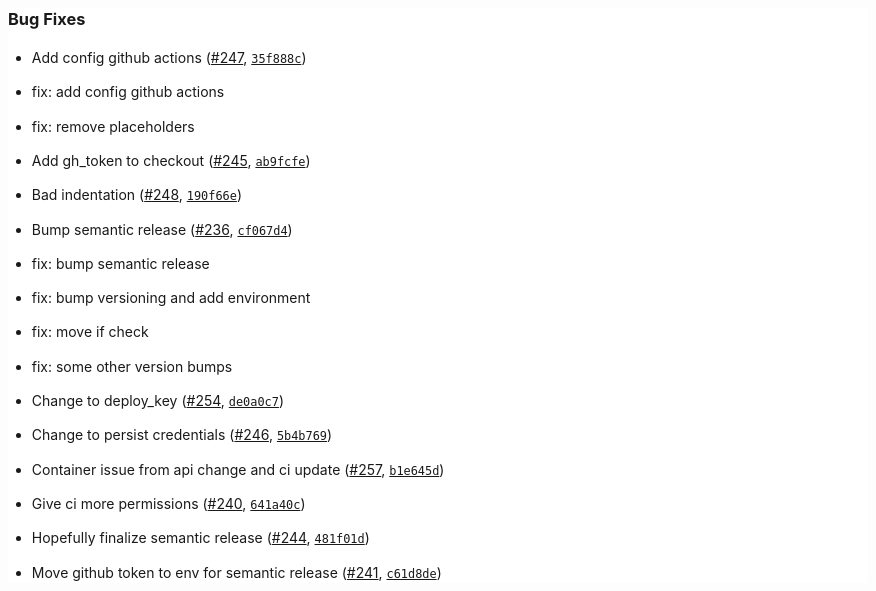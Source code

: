 ### Bug Fixes

- Add config github actions ([#247](https://github.com/Python-roborock/python-roborock/pull/247),
  [`35f888c`](https://github.com/Python-roborock/python-roborock/commit/35f888c653ad3d41ca40d27a5ea7041df47b6bbe))

* fix: add config github actions

* fix: remove placeholders

- Add gh_token to checkout ([#245](https://github.com/Python-roborock/python-roborock/pull/245),
  [`ab9fcfe`](https://github.com/Python-roborock/python-roborock/commit/ab9fcfe4526314b09c8fd382527c5b9d9b011315))

- Bad indentation ([#248](https://github.com/Python-roborock/python-roborock/pull/248),
  [`190f66e`](https://github.com/Python-roborock/python-roborock/commit/190f66e53fca6938b927fd587ebcdb249c908505))

- Bump semantic release ([#236](https://github.com/Python-roborock/python-roborock/pull/236),
  [`cf067d4`](https://github.com/Python-roborock/python-roborock/commit/cf067d4e4fa4680e766719dc22295afb2a526323))

* fix: bump semantic release

* fix: bump versioning and add environment

* fix: move if check

* fix: some other version bumps

- Change to deploy_key ([#254](https://github.com/Python-roborock/python-roborock/pull/254),
  [`de0a0c7`](https://github.com/Python-roborock/python-roborock/commit/de0a0c73f1f9b415f67412170a754d6685f0c969))

- Change to persist credentials
  ([#246](https://github.com/Python-roborock/python-roborock/pull/246),
  [`5b4b769`](https://github.com/Python-roborock/python-roborock/commit/5b4b7694743d96ca7acb57ed28271220791f9802))

- Container issue from api change and ci update
  ([#257](https://github.com/Python-roborock/python-roborock/pull/257),
  [`b1e645d`](https://github.com/Python-roborock/python-roborock/commit/b1e645d6acb8de776f5361e2a5a2be59c730237b))

- Give ci more permissions ([#240](https://github.com/Python-roborock/python-roborock/pull/240),
  [`641a40c`](https://github.com/Python-roborock/python-roborock/commit/641a40c12f38f3dcdca36aa61f17663440f0ba8e))

- Hopefully finalize semantic release
  ([#244](https://github.com/Python-roborock/python-roborock/pull/244),
  [`481f01d`](https://github.com/Python-roborock/python-roborock/commit/481f01dc039f27037e269a7234c97006dae91969))

- Move github token to env for semantic release
  ([#241](https://github.com/Python-roborock/python-roborock/pull/241),
  [`c61d8de`](https://github.com/Python-roborock/python-roborock/commit/c61d8de1bbf0705d0d7a2699822e6bfef49c3db4))
